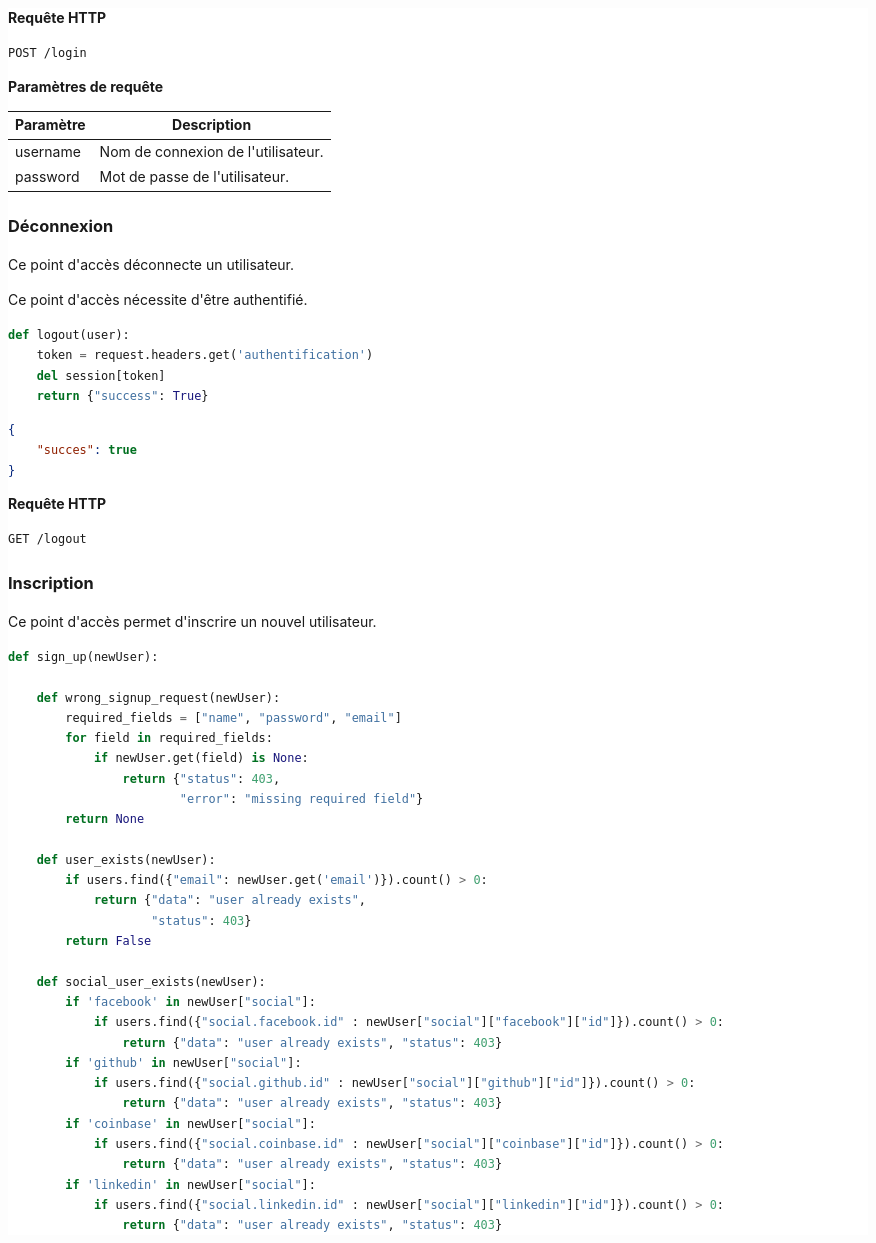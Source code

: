 **Requête HTTP**

`POST /login`

**Paramètres de requête**

Paramètre | Description
--------- | -----------
username  | Nom de connexion de l'utilisateur.
password  | Mot de passe de l'utilisateur.

### Déconnexion
Ce point d'accès déconnecte un utilisateur.
<aside class="warning">Ce point d'accès nécessite d'être authentifié.</aside>

```python
def logout(user):
	token = request.headers.get('authentification')
	del session[token]
	return {"success": True}
```

```json
{
    "succes": true
}
```

**Requête HTTP**

`GET /logout`

### Inscription
Ce point d'accès permet d'inscrire un nouvel utilisateur.

```python
def sign_up(newUser):

	def wrong_signup_request(newUser):
		required_fields = ["name", "password", "email"]
		for field in required_fields:
			if newUser.get(field) is None:
				return {"status": 403,
						"error": "missing required field"}
		return None

	def user_exists(newUser):
		if users.find({"email": newUser.get('email')}).count() > 0:
			return {"data": "user already exists",
					"status": 403}
		return False

	def social_user_exists(newUser):
		if 'facebook' in newUser["social"]:
			if users.find({"social.facebook.id" : newUser["social"]["facebook"]["id"]}).count() > 0:
				return {"data": "user already exists", "status": 403}
		if 'github' in newUser["social"]:
			if users.find({"social.github.id" : newUser["social"]["github"]["id"]}).count() > 0:
				return {"data": "user already exists", "status": 403}
		if 'coinbase' in newUser["social"]:
			if users.find({"social.coinbase.id" : newUser["social"]["coinbase"]["id"]}).count() > 0:
				return {"data": "user already exists", "status": 403}
		if 'linkedin' in newUser["social"]:
			if users.find({"social.linkedin.id" : newUser["social"]["linkedin"]["id"]}).count() > 0:
				return {"data": "user already exists", "status": 403}
```